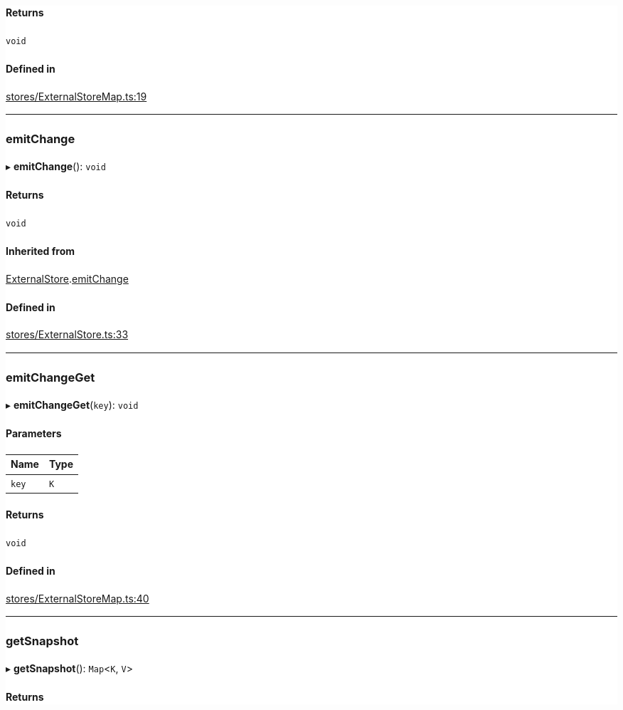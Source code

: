 #### Returns

`void`

#### Defined in

[stores/ExternalStoreMap.ts:19](https://github.com/react-noui/external-store/blob/50c9d32/src/stores/ExternalStoreMap.ts#L19)

___

### emitChange

▸ **emitChange**(): `void`

#### Returns

`void`

#### Inherited from

[ExternalStore](ExternalStore.md).[emitChange](ExternalStore.md#emitchange)

#### Defined in

[stores/ExternalStore.ts:33](https://github.com/react-noui/external-store/blob/50c9d32/src/stores/ExternalStore.ts#L33)

___

### emitChangeGet

▸ **emitChangeGet**(`key`): `void`

#### Parameters

| Name | Type |
| :------ | :------ |
| `key` | `K` |

#### Returns

`void`

#### Defined in

[stores/ExternalStoreMap.ts:40](https://github.com/react-noui/external-store/blob/50c9d32/src/stores/ExternalStoreMap.ts#L40)

___

### getSnapshot

▸ **getSnapshot**(): `Map`\<`K`, `V`\>

#### Returns
